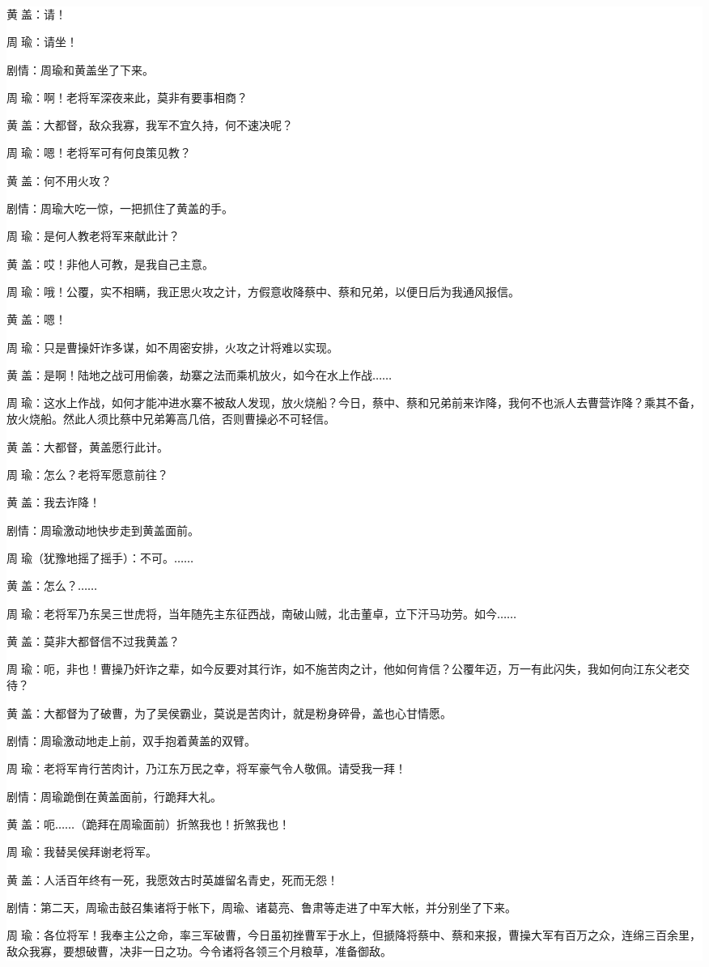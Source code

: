 黄 盖：请！

周 瑜：请坐！

剧情：周瑜和黄盖坐了下来。

周 瑜：啊！老将军深夜来此，莫非有要事相商？

黄 盖：大都督，敌众我寡，我军不宜久持，何不速决呢？

周 瑜：嗯！老将军可有何良策见教？

黄 盖：何不用火攻？

剧情：周瑜大吃一惊，一把抓住了黄盖的手。

周 瑜：是何人教老将军来献此计？

黄 盖：哎！非他人可教，是我自己主意。

周 瑜：哦！公覆，实不相瞒，我正思火攻之计，方假意收降蔡中、蔡和兄弟，以便日后为我通风报信。

黄 盖：嗯！

周 瑜：只是曹操奸诈多谋，如不周密安排，火攻之计将难以实现。

黄 盖：是啊！陆地之战可用偷袭，劫寨之法而乘机放火，如今在水上作战……

周 瑜：这水上作战，如何才能冲进水寨不被敌人发现，放火烧船？今日，蔡中、蔡和兄弟前来诈降，我何不也派人去曹营诈降？乘其不备，放火烧船。然此人须比蔡中兄弟筹高几倍，否则曹操必不可轻信。

黄 盖：大都督，黄盖愿行此计。

周 瑜：怎么？老将军愿意前往？

黄 盖：我去诈降！

剧情：周瑜激动地快步走到黄盖面前。

周 瑜（犹豫地摇了摇手）：不可。……

黄 盖：怎么？……

周 瑜：老将军乃东吴三世虎将，当年随先主东征西战，南破山贼，北击董卓，立下汗马功劳。如今……

黄 盖：莫非大都督信不过我黄盖？

周 瑜：呃，非也！曹操乃奸诈之辈，如今反要对其行诈，如不施苦肉之计，他如何肯信？公覆年迈，万一有此闪失，我如何向江东父老交待？

黄 盖：大都督为了破曹，为了吴侯霸业，莫说是苦肉计，就是粉身碎骨，盖也心甘情愿。

剧情：周瑜激动地走上前，双手抱着黄盖的双臂。

周 瑜：老将军肯行苦肉计，乃江东万民之幸，将军豪气令人敬佩。请受我一拜！

剧情：周瑜跪倒在黄盖面前，行跪拜大礼。

黄 盖：呃……（跪拜在周瑜面前）折煞我也！折煞我也！

周 瑜：我替吴侯拜谢老将军。

黄 盖：人活百年终有一死，我愿效古时英雄留名青史，死而无怨！

剧情：第二天，周瑜击鼓召集诸将于帐下，周瑜、诸葛亮、鲁肃等走进了中军大帐，并分别坐了下来。

周 瑜：各位将军！我奉主公之命，率三军破曹，今日虽初挫曹军于水上，但搋降将蔡中、蔡和来报，曹操大军有百万之众，连绵三百余里，敌众我寡，要想破曹，决非一日之功。今令诸将各领三个月粮草，准备御敌。
